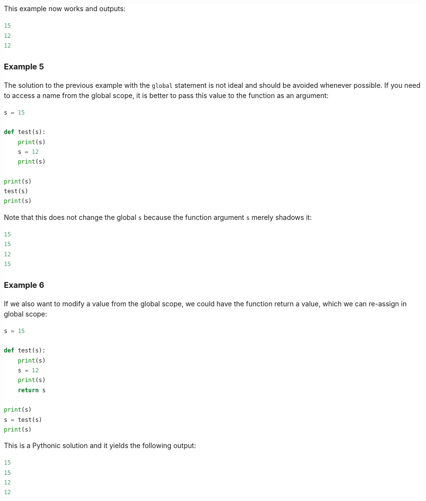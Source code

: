 This example now works and outputs:
```python
15
12
12
```

### Example 5
The solution to the previous example with the `global` statement is not ideal and should be avoided whenever possible. If you need to access a name from the global scope, it is better to pass this value to the function as an argument:

```python
s = 15

def test(s):
    print(s)
    s = 12
    print(s)

print(s)
test(s)
print(s)
```

Note that this does not change the global `s` because the function argument `s`
merely shadows it:
```python
15
15
12
15
```

### Example 6
If we also want to modify a value from the global scope, we could have the function return a value, which we can re-assign in global scope:

```python
s = 15

def test(s):
    print(s)
    s = 12
    print(s)
    return s

print(s)
s = test(s)
print(s)
```

This is a Pythonic solution and it yields the following output:
```python
15
15
12
12
```
